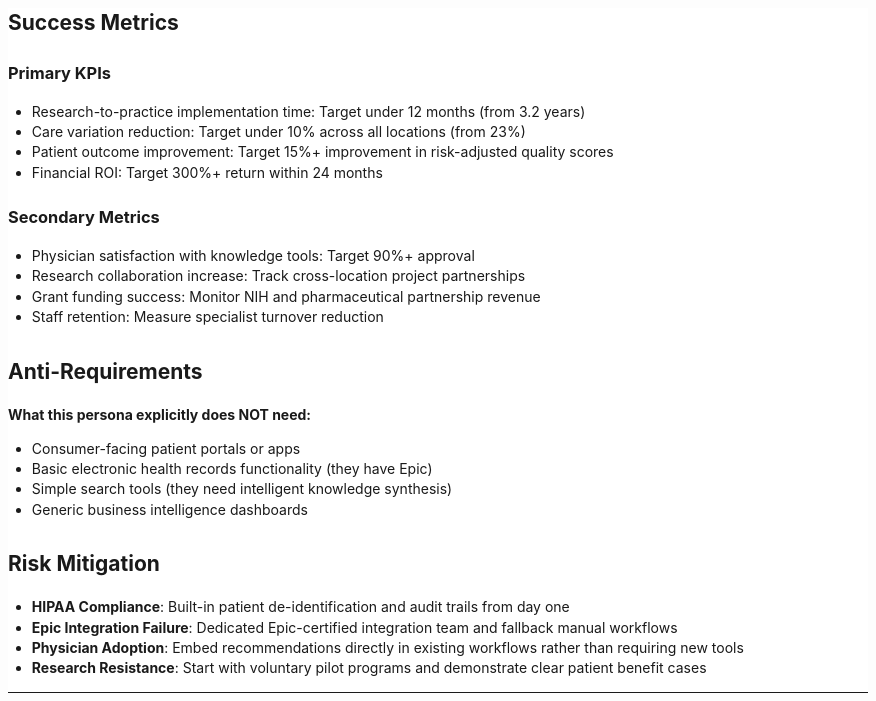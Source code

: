 ## Success Metrics

### Primary KPIs

- Research-to-practice implementation time: Target under 12 months (from 3.2 years)
- Care variation reduction: Target under 10% across all locations (from 23%)
- Patient outcome improvement: Target 15%+ improvement in risk-adjusted quality scores
- Financial ROI: Target 300%+ return within 24 months

### Secondary Metrics

- Physician satisfaction with knowledge tools: Target 90%+ approval
- Research collaboration increase: Track cross-location project partnerships
- Grant funding success: Monitor NIH and pharmaceutical partnership revenue
- Staff retention: Measure specialist turnover reduction

## Anti-Requirements

**What this persona explicitly does NOT need:**

- Consumer-facing patient portals or apps
- Basic electronic health records functionality (they have Epic)
- Simple search tools (they need intelligent knowledge synthesis)
- Generic business intelligence dashboards

## Risk Mitigation

- **HIPAA Compliance**: Built-in patient de-identification and audit trails from day one
- **Epic Integration Failure**: Dedicated Epic-certified integration team and fallback manual workflows
- **Physician Adoption**: Embed recommendations directly in existing workflows rather than requiring new tools
- **Research Resistance**: Start with voluntary pilot programs and demonstrate clear patient benefit cases

---
